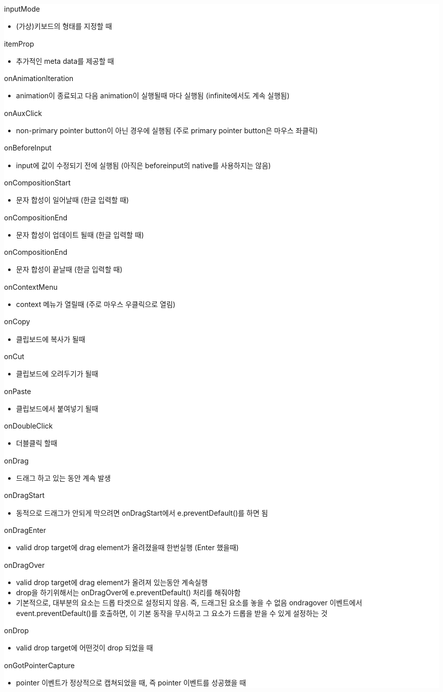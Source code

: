 inputMode
- (가상)키보드의 형태를 지정할 때

itemProp
- 추가적인 meta data를 제공할 때

onAnimationIteration
- animation이 종료되고 다음 animation이 실행될때 마다 실행됨 (infinite에서도 계속 실행됨)

onAuxClick
- non-primary pointer button이 아닌 경우에 실행됨 (주로 primary pointer button은 마우스 좌클릭)

onBeforeInput
- input에 값이 수정되기 전에 실행됨 (아직은 beforeinput의 native를 사용하지는 않음)

onCompositionStart
- 문자 합성이 일어날때 (한글 입력할 때)

onCompositionEnd
- 문자 합성이 업데이트 될때 (한글 입력할 때)

onCompositionEnd
- 문자 합성이 끝날때 (한글 입력할 때)

onContextMenu
- context 메뉴가 열릴때 (주로 마우스 우클릭으로 열림)

onCopy
- 클립보드에 복사가 될때

onCut
- 클립보드에 오려두기가 될때

onPaste
- 클립보드에서 붙여넣기 될때

onDoubleClick
- 더블클릭 할때

onDrag
- 드래그 하고 있는 동안 계속 발생

onDragStart
- 동적으로 드래그가 안되게 막으려면 onDragStart에서 e.preventDefault()를 하면 됨

onDragEnter
- valid drop target에 drag element가 올려졌을때 한번실행 (Enter 했을때)

onDragOver
- valid drop target에 drag element가 올려져 있는동안 계속실행
- drop을 하기위해서는 onDragOver에 e.preventDefault() 처리를 해줘야함
- 기본적으로, 대부분의 요소는 드롭 타겟으로 설정되지 않음. 즉, 드래그된 요소를 놓을 수 없음
  ondragover 이벤트에서 event.preventDefault()를 호출하면, 이 기본 동작을 무시하고 그 요소가 드롭을 받을 수 있게 설정하는 것

onDrop
- valid drop target에 어떤것이 drop 되었을 때

onGotPointerCapture
- pointer 이벤트가 정상적으로 캡쳐되었을 때, 즉 pointer 이벤트를 성공했을 때
